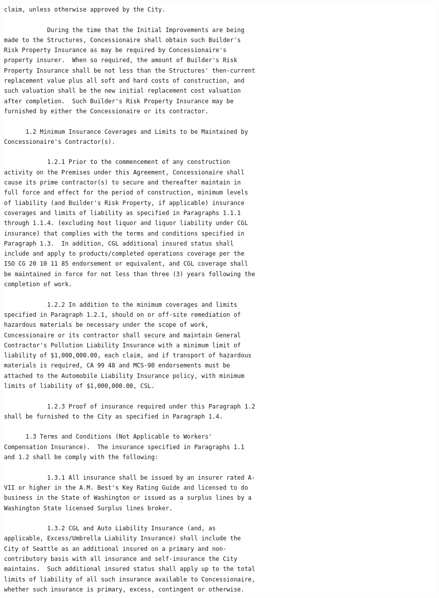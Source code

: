     claim, unless otherwise approved by the City.  
  
                During the time that the Initial Improvements are being  
    made to the Structures, Concessionaire shall obtain such Builder's  
    Risk Property Insurance as may be required by Concessionaire's  
    property insurer.  When so required, the amount of Builder's Risk  
    Property Insurance shall be not less than the Structures' then-current  
    replacement value plus all soft and hard costs of construction, and  
    such valuation shall be the new initial replacement cost valuation  
    after completion.  Such Builder's Risk Property Insurance may be  
    furnished by either the Concessionaire or its contractor.  
  
          1.2 Minimum Insurance Coverages and Limits to be Maintained by  
    Concessionaire's Contractor(s).  
  
                1.2.1 Prior to the commencement of any construction  
    activity on the Premises under this Agreement, Concessionaire shall  
    cause its prime contractor(s) to secure and thereafter maintain in  
    full force and effect for the period of construction, minimum levels  
    of liability (and Builder's Risk Property, if applicable) insurance  
    coverages and limits of liability as specified in Paragraphs 1.1.1  
    through 1.1.4. (excluding host liquor and liquor liability under CGL  
    insurance) that complies with the terms and conditions specified in  
    Paragraph 1.3.  In addition, CGL additional insured status shall  
    include and apply to products/completed operations coverage per the  
    ISO CG 20 10 11 85 endorsement or equivalent, and CGL coverage shall  
    be maintained in force for not less than three (3) years following the  
    completion of work.  
  
                1.2.2 In addition to the minimum coverages and limits  
    specified in Paragraph 1.2.1, should on or off-site remediation of  
    hazardous materials be necessary under the scope of work,  
    Concessionaire or its contractor shall secure and maintain General  
    Contractor's Pollution Liability Insurance with a minimum limit of  
    liability of $1,000,000.00, each claim, and if transport of hazardous  
    materials is required, CA 99 48 and MCS-90 endorsements must be  
    attached to the Automobile Liability Insurance policy, with minimum  
    limits of liability of $1,000,000.00, CSL.  
  
                1.2.3 Proof of insurance required under this Paragraph 1.2  
    shall be furnished to the City as specified in Paragraph 1.4.  
  
          1.3 Terms and Conditions (Not Applicable to Workers'  
    Compensation Insurance).  The insurance specified in Paragraphs 1.1  
    and 1.2 shall be comply with the following:  
  
                1.3.1 All insurance shall be issued by an insurer rated A-  
    VII or higher in the A.M. Best's Key Rating Guide and licensed to do  
    business in the State of Washington or issued as a surplus lines by a  
    Washington State licensed Surplus lines broker.  
  
                1.3.2 CGL and Auto Liability Insurance (and, as  
    applicable, Excess/Umbrella Liability Insurance) shall include the  
    City of Seattle as an additional insured on a primary and non-  
    contributory basis with all insurance and self-insurance the City  
    maintains.  Such additional insured status shall apply up to the total  
    limits of liability of all such insurance available to Concessionaire,  
    whether such insurance is primary, excess, contingent or otherwise.  
  